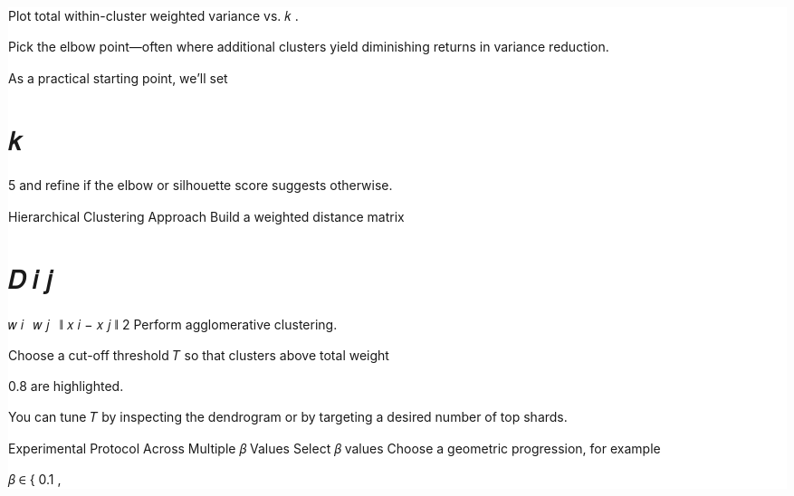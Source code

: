 Plot total within-cluster weighted variance vs. 
𝑘
.

Pick the elbow point—often where additional clusters yield diminishing returns in variance reduction.

As a practical starting point, we’ll set

𝑘
=
5
and refine if the elbow or silhouette score suggests otherwise.

Hierarchical Clustering Approach
Build a weighted distance matrix

𝐷
𝑖
𝑗
=
𝑤
𝑖
 
𝑤
𝑗
 
∥
𝑥
𝑖
−
𝑥
𝑗
∥
2
Perform agglomerative clustering.

Choose a cut-off threshold 
𝑇
 so that clusters above total weight 
>
0.8
 are highlighted.

You can tune 
𝑇
 by inspecting the dendrogram or by targeting a desired number of top shards.

Experimental Protocol Across Multiple 
𝛽
 Values
Select 
𝛽
 values Choose a geometric progression, for example

𝛽
∈
{
0.1
,
 